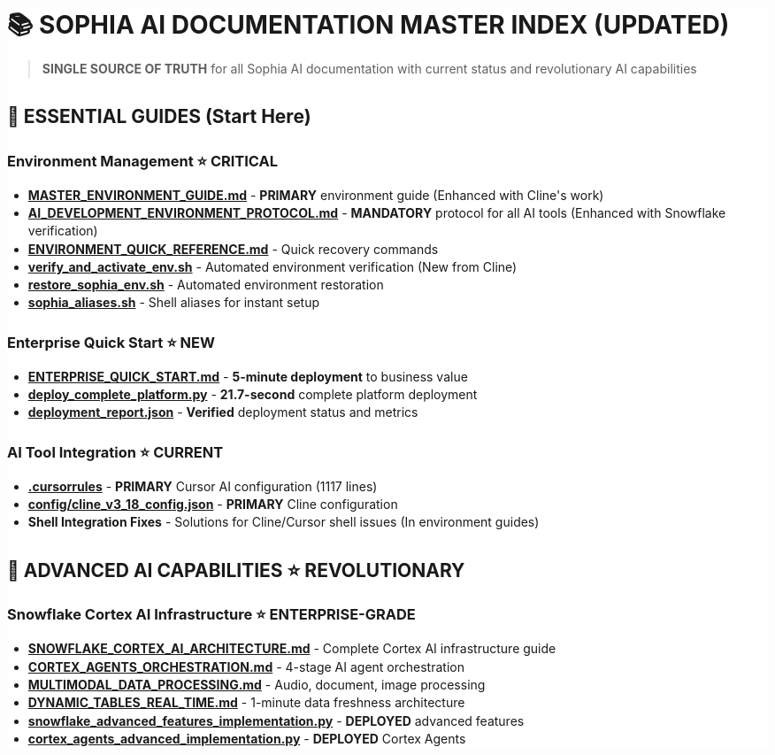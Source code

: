 # 📚 SOPHIA AI DOCUMENTATION MASTER INDEX (UPDATED)

> **SINGLE SOURCE OF TRUTH** for all Sophia AI documentation with current status and revolutionary AI capabilities

## 🎯 **ESSENTIAL GUIDES (Start Here)**

### **Environment Management** ⭐ CRITICAL
- **[MASTER_ENVIRONMENT_GUIDE.md](MASTER_ENVIRONMENT_GUIDE.md)** - **PRIMARY** environment guide (Enhanced with Cline's work)
- **[AI_DEVELOPMENT_ENVIRONMENT_PROTOCOL.md](AI_DEVELOPMENT_ENVIRONMENT_PROTOCOL.md)** - **MANDATORY** protocol for all AI tools (Enhanced with Snowflake verification)
- **[ENVIRONMENT_QUICK_REFERENCE.md](ENVIRONMENT_QUICK_REFERENCE.md)** - Quick recovery commands
- **[verify_and_activate_env.sh](verify_and_activate_env.sh)** - Automated environment verification (New from Cline)
- **[restore_sophia_env.sh](restore_sophia_env.sh)** - Automated environment restoration
- **[sophia_aliases.sh](sophia_aliases.sh)** - Shell aliases for instant setup

### **Enterprise Quick Start** ⭐ NEW
- **[ENTERPRISE_QUICK_START.md](docs/01-getting-started/ENTERPRISE_QUICK_START.md)** - **5-minute deployment** to business value
- **[deploy_complete_platform.py](deploy_complete_platform.py)** - **21.7-second** complete platform deployment
- **[deployment_report.json](deployment_report.json)** - **Verified** deployment status and metrics

### **AI Tool Integration** ⭐ CURRENT
- **[.cursorrules](.cursorrules)** - **PRIMARY** Cursor AI configuration (1117 lines)
- **[config/cline_v3_18_config.json](config/cline_v3_18_config.json)** - **PRIMARY** Cline configuration
- **Shell Integration Fixes** - Solutions for Cline/Cursor shell issues (In environment guides)

## 🧠 **ADVANCED AI CAPABILITIES** ⭐ REVOLUTIONARY

### **Snowflake Cortex AI Infrastructure** ⭐ ENTERPRISE-GRADE
- **[SNOWFLAKE_CORTEX_AI_ARCHITECTURE.md](docs/03-architecture/SNOWFLAKE_CORTEX_AI_ARCHITECTURE.md)** - Complete Cortex AI infrastructure guide
- **[CORTEX_AGENTS_ORCHESTRATION.md](docs/03-architecture/CORTEX_AGENTS_ORCHESTRATION.md)** - 4-stage AI agent orchestration
- **[MULTIMODAL_DATA_PROCESSING.md](docs/03-architecture/MULTIMODAL_DATA_PROCESSING.md)** - Audio, document, image processing
- **[DYNAMIC_TABLES_REAL_TIME.md](docs/03-architecture/DYNAMIC_TABLES_REAL_TIME.md)** - 1-minute data freshness architecture
- **[snowflake_advanced_features_implementation.py](snowflake_advanced_features_implementation.py)** - **DEPLOYED** advanced features
- **[cortex_agents_advanced_implementation.py](cortex_agents_advanced_implementation.py)** - **DEPLOYED** Cortex Agents

